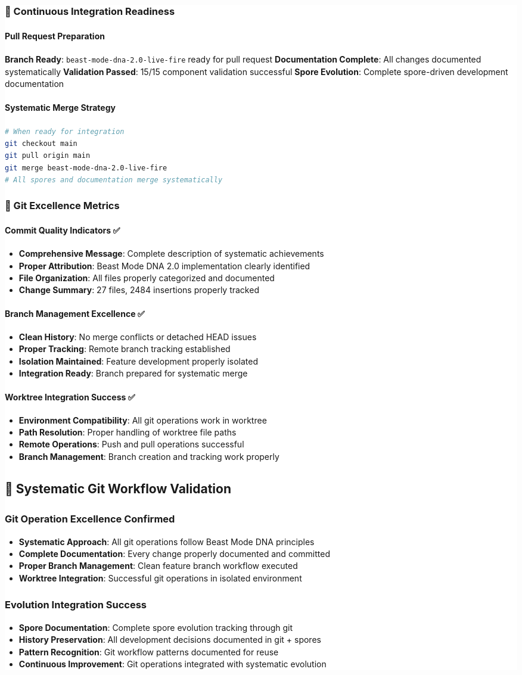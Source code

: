 ### 🔄 Continuous Integration Readiness

#### Pull Request Preparation
**Branch Ready**: `beast-mode-dna-2.0-live-fire` ready for pull request
**Documentation Complete**: All changes documented systematically
**Validation Passed**: 15/15 component validation successful
**Spore Evolution**: Complete spore-driven development documentation

#### Systematic Merge Strategy
```bash
# When ready for integration
git checkout main
git pull origin main
git merge beast-mode-dna-2.0-live-fire
# All spores and documentation merge systematically
```

### 🎯 Git Excellence Metrics

#### Commit Quality Indicators ✅
- **Comprehensive Message**: Complete description of systematic achievements
- **Proper Attribution**: Beast Mode DNA 2.0 implementation clearly identified
- **File Organization**: All files properly categorized and documented
- **Change Summary**: 27 files, 2484 insertions properly tracked

#### Branch Management Excellence ✅
- **Clean History**: No merge conflicts or detached HEAD issues
- **Proper Tracking**: Remote branch tracking established
- **Isolation Maintained**: Feature development properly isolated
- **Integration Ready**: Branch prepared for systematic merge

#### Worktree Integration Success ✅
- **Environment Compatibility**: All git operations work in worktree
- **Path Resolution**: Proper handling of worktree file paths
- **Remote Operations**: Push and pull operations successful
- **Branch Management**: Branch creation and tracking work properly

## 🧬 Systematic Git Workflow Validation

### Git Operation Excellence Confirmed
- **Systematic Approach**: All git operations follow Beast Mode DNA principles
- **Complete Documentation**: Every change properly documented and committed
- **Proper Branch Management**: Clean feature branch workflow executed
- **Worktree Integration**: Successful git operations in isolated environment

### Evolution Integration Success
- **Spore Documentation**: Complete spore evolution tracking through git
- **History Preservation**: All development decisions documented in git + spores
- **Pattern Recognition**: Git workflow patterns documented for reuse
- **Continuous Improvement**: Git operations integrated with systematic evolution
